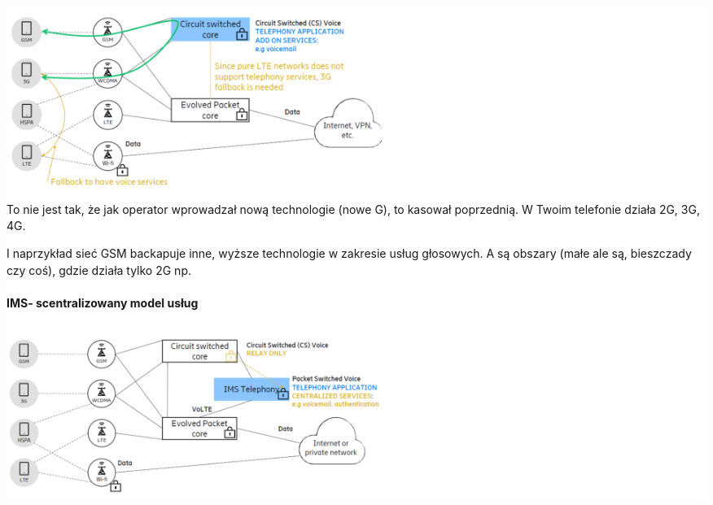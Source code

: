 <img src="img/12.png" style="zoom:45%;" />

To nie jest tak, że jak operator wprowadzał nową technologie (nowe G), to kasował poprzednią. W Twoim telefonie działa 2G, 3G, 4G. 

I naprzykład sieć GSM backapuje inne, wyższe technologie w zakresie usług głosowych. A są obszary (małe ale są, bieszczady czy coś), gdzie działa tylko 2G np.

#### IMS- scentralizowany model usług

<img src="img/13.png" style="zoom:45%;" />
